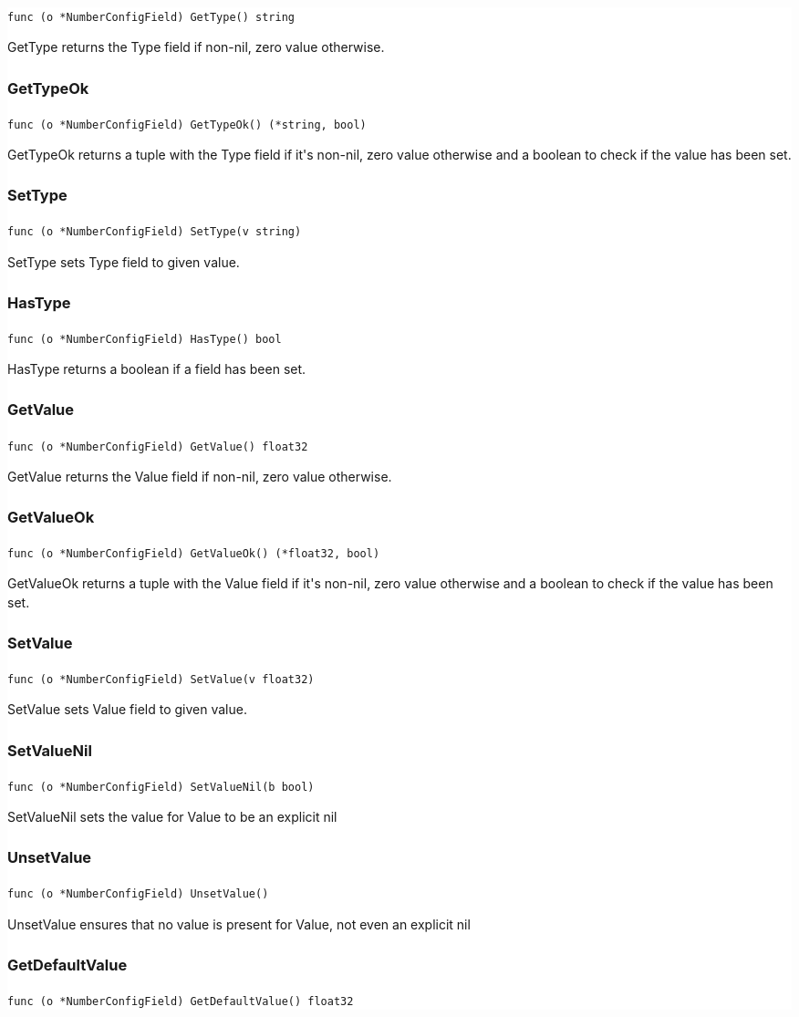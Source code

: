 `func (o *NumberConfigField) GetType() string`

GetType returns the Type field if non-nil, zero value otherwise.

### GetTypeOk

`func (o *NumberConfigField) GetTypeOk() (*string, bool)`

GetTypeOk returns a tuple with the Type field if it's non-nil, zero value otherwise
and a boolean to check if the value has been set.

### SetType

`func (o *NumberConfigField) SetType(v string)`

SetType sets Type field to given value.

### HasType

`func (o *NumberConfigField) HasType() bool`

HasType returns a boolean if a field has been set.

### GetValue

`func (o *NumberConfigField) GetValue() float32`

GetValue returns the Value field if non-nil, zero value otherwise.

### GetValueOk

`func (o *NumberConfigField) GetValueOk() (*float32, bool)`

GetValueOk returns a tuple with the Value field if it's non-nil, zero value otherwise
and a boolean to check if the value has been set.

### SetValue

`func (o *NumberConfigField) SetValue(v float32)`

SetValue sets Value field to given value.


### SetValueNil

`func (o *NumberConfigField) SetValueNil(b bool)`

 SetValueNil sets the value for Value to be an explicit nil

### UnsetValue
`func (o *NumberConfigField) UnsetValue()`

UnsetValue ensures that no value is present for Value, not even an explicit nil
### GetDefaultValue

`func (o *NumberConfigField) GetDefaultValue() float32`

